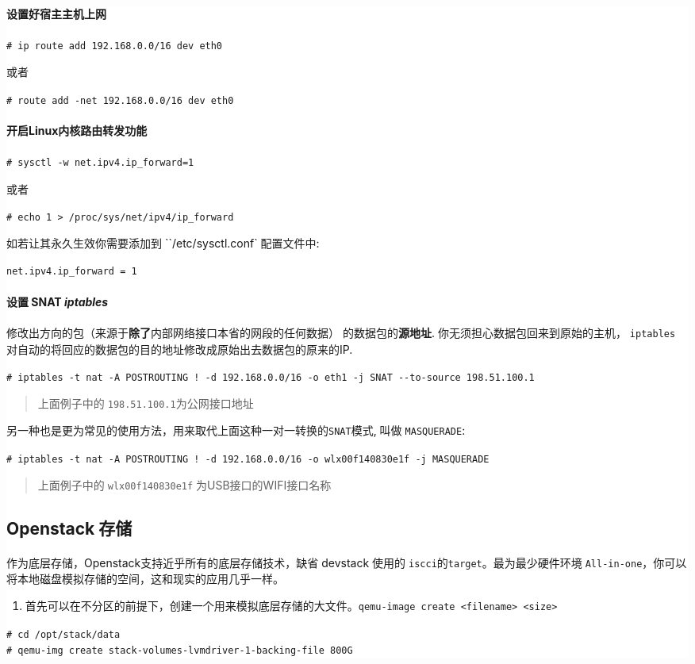 #### 设置好宿主主机上网

```shell
# ip route add 192.168.0.0/16 dev eth0
```

或者

```shell
# route add -net 192.168.0.0/16 dev eth0
```

#### 开启Linux内核路由转发功能

```
# sysctl -w net.ipv4.ip_forward=1
```

或者

```
# echo 1 > /proc/sys/net/ipv4/ip_forward
```

如若让其永久生效你需要添加到  ``/etc/sysctl.conf` 配置文件中:

```
net.ipv4.ip_forward = 1
```

#### 设置 SNAT *iptables*

修改出方向的包（来源于**除了**内部网络接口本省的网段的任何数据） 的数据包的**源地址**. 你无须担心数据包回来到原始的主机， `iptables` 对自动的将回应的数据包的目的地址修改成原始出去数据包的原来的IP.

```
# iptables -t nat -A POSTROUTING ! -d 192.168.0.0/16 -o eth1 -j SNAT --to-source 198.51.100.1
```

> 上面例子中的 `198.51.100.1`为公网接口地址

另一种也是更为常见的使用方法，用来取代上面这种一对一转换的`SNAT`模式, 叫做 `MASQUERADE`:

```
# iptables -t nat -A POSTROUTING ! -d 192.168.0.0/16 -o wlx00f140830e1f -j MASQUERADE
```

> 上面例子中的 `wlx00f140830e1f` 为USB接口的WIFI接口名称



## Openstack 存储

作为底层存储，Openstack支持近乎所有的底层存储技术，缺省 devstack 使用的 `iscci`的`target`。最为最少硬件环境 `All-in-one`，你可以将本地磁盘模拟存储的空间，这和现实的应用几乎一样。

1. 首先可以在不分区的前提下，创建一个用来模拟底层存储的大文件。`qemu-image create <filename> <size>`

```shell
# cd /opt/stack/data
# qemu-img create stack-volumes-lvmdriver-1-backing-file 800G
```
